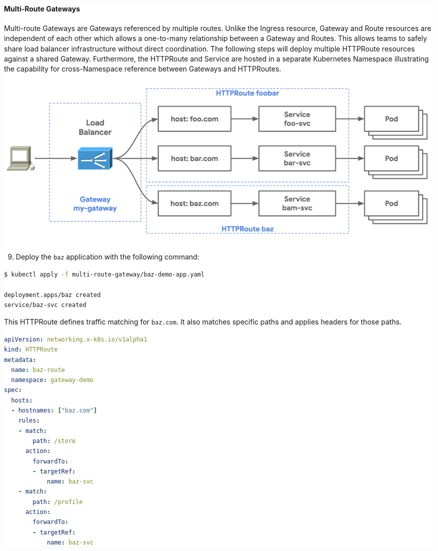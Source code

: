 

#### Multi-Route Gateways

Multi-route Gateways are Gateways referenced by multiple routes. Unlike the Ingress resource, Gateway and Route resources are independent of each other which allows a one-to-many relationship between a Gateway and Routes. This allows teams to safely share load balancer infrastructure without direct coordination. The following steps will deploy multiple HTTPRoute resources against a shared Gateway. Furthermore, the HTTPRoute and Service are hosted in a separate Kubernetes Namespace illustrating the capability for cross-Namespace reference between Gateways and HTTPRoutes.

![Multi-Route Gateway](./images/multi-route-gateway.png)

9. Deploy the `baz` application with the following command:

```bash
$ kubectl apply -f multi-route-gateway/baz-demo-app.yaml

deployment.apps/baz created
service/baz-svc created
```

This HTTPRoute defines traffic matching for `baz.com`. It also matches specific paths and applies headers for those paths.

```yaml
apiVersion: networking.x-k8s.io/v1alpha1
kind: HTTPRoute
metadata:
  name: baz-route
  namespace: gateway-demo
spec:
  hosts:
  - hostnames: ["baz.com"]
    rules:
    - match:
        path: /store
      action:
        forwardTo:
        - targetRef:
            name: baz-svc
    - match:
        path: /profile
      action:
        forwardTo:
        - targetRef:
            name: baz-svc
```
